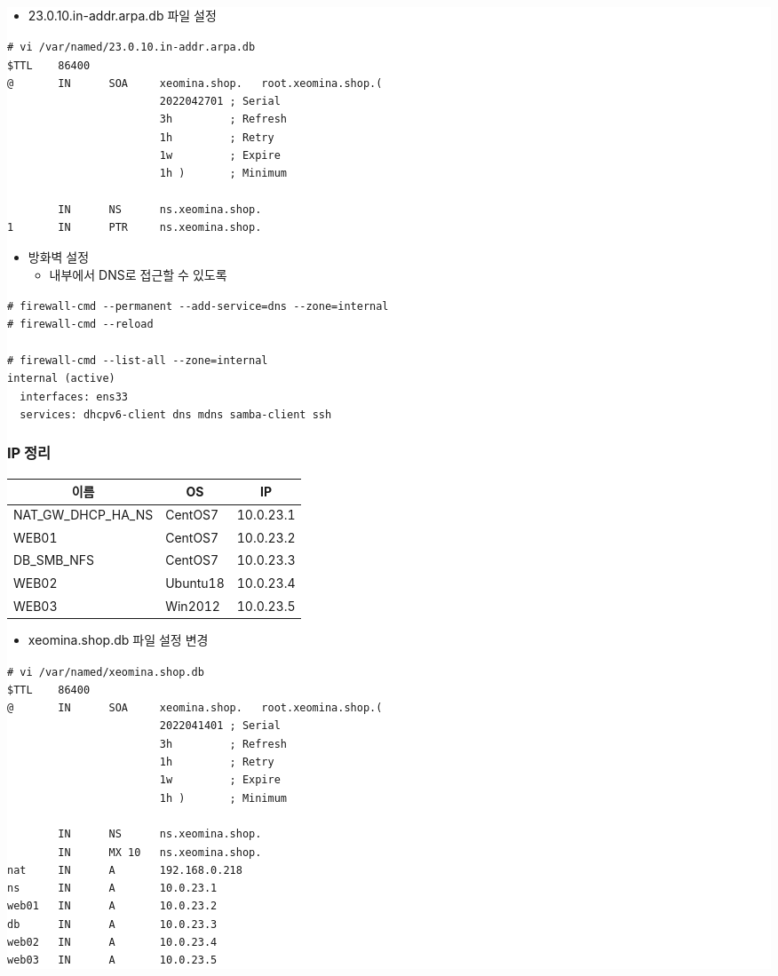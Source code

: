 * 23.0.10.in-addr.arpa.db 파일 설정

```
# vi /var/named/23.0.10.in-addr.arpa.db
$TTL    86400
@       IN      SOA     xeomina.shop.   root.xeomina.shop.(
                        2022042701 ; Serial
                        3h         ; Refresh
                        1h         ; Retry
                        1w         ; Expire
                        1h )       ; Minimum

        IN      NS      ns.xeomina.shop.
1       IN      PTR     ns.xeomina.shop.
```



* 방화벽 설정
  * 내부에서 DNS로 접근할 수 있도록

```
# firewall-cmd --permanent --add-service=dns --zone=internal
# firewall-cmd --reload

# firewall-cmd --list-all --zone=internal
internal (active)
  interfaces: ens33
  services: dhcpv6-client dns mdns samba-client ssh
```



### IP 정리

| 이름              | OS       | IP        |
| ----------------- | -------- | --------- |
| NAT_GW_DHCP_HA_NS | CentOS7  | 10.0.23.1 |
| WEB01             | CentOS7  | 10.0.23.2 |
| DB_SMB_NFS        | CentOS7  | 10.0.23.3 |
| WEB02             | Ubuntu18 | 10.0.23.4 |
| WEB03             | Win2012  | 10.0.23.5 |



* xeomina.shop.db 파일 설정 변경

```
# vi /var/named/xeomina.shop.db
$TTL    86400
@       IN      SOA     xeomina.shop.   root.xeomina.shop.(
                        2022041401 ; Serial
                        3h         ; Refresh
                        1h         ; Retry
                        1w         ; Expire
                        1h )       ; Minimum

        IN      NS      ns.xeomina.shop.
        IN      MX 10   ns.xeomina.shop.
nat     IN      A       192.168.0.218
ns      IN      A       10.0.23.1
web01   IN      A       10.0.23.2
db      IN      A       10.0.23.3
web02   IN      A       10.0.23.4
web03   IN      A       10.0.23.5
```
